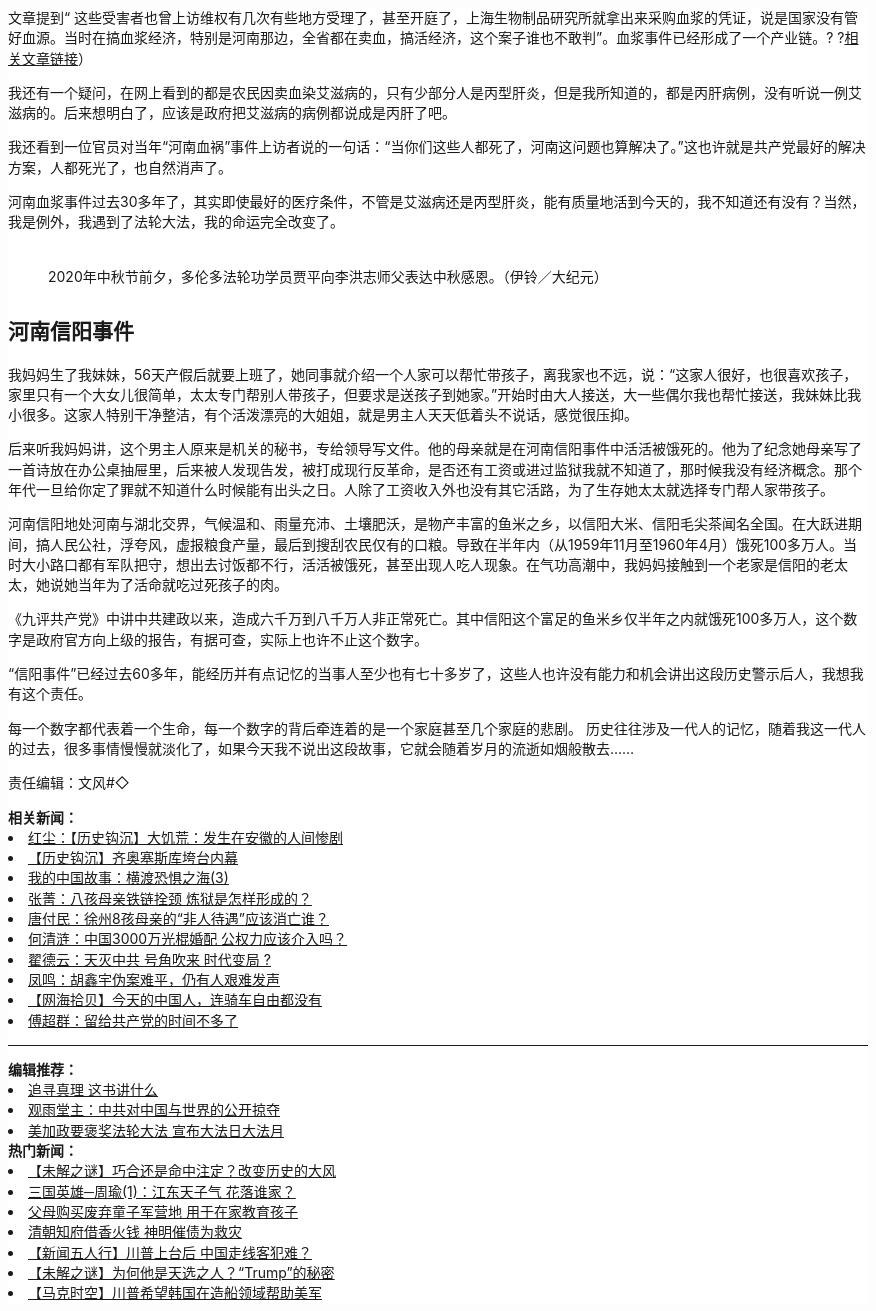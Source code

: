 <p>文章提到“ 这些受害者也曾上访维权有几次有些地方受理了，甚至开庭了，上海生物制品研究所就拿出来采购血浆的凭证，说是国家没有管好血源。当时在搞血浆经济，特别是河南那边，全省都在卖血，搞活经济，这个案子谁也不敢判”。血浆事件已经形成了一个产业链。? ?<ahref=><a href="https://github.com/1992513/djy/blob/master/gb/23/5/6/n13989323.md#1">相关文章链接</a>）</p>
<p>我还有一个疑问，在网上看到的都是农民因卖血染艾滋病的，只有少部分人是丙型肝炎，但是我所知道的，都是丙肝病例，没有听说一例艾滋病的。后来想明白了，应该是政府把艾滋病的病例都说成是丙肝了吧。</p>
<p>我还看到一位官员对当年“河南血祸”事件上访者说的一句话：“当你们这些人都死了，河南这问题也算解决了。”这也许就是共产党最好的解决方案，人都死光了，也自然消声了。</p>
<p>河南血浆事件过去30多年了，其实即使最好的医疗条件，不管是艾滋病还是丙型肝炎，能有质量地活到今天的，我不知道还有没有？当然，我是例外，我遇到了法轮大法，我的命运完全改变了。</p>
<figure id="attachment_12437113" aria-describedby="caption-attachment-12437113" style="width: 600px" class="wp-caption aligncenter"><a target="_blank" href="https://i.epochtimes.com/assets/uploads/2020/09/DSC_0001.jpg"><img decoding="async" class="size-large wp-image-12437113" src="https://i.epochtimes.com/assets/uploads/2020/09/DSC_0001-600x402.jpg" alt="" width="600" b="402" /></a><figcaption id="caption-attachment-12437113" class="wp-caption-text">2020年中秋节前夕，多伦多法轮功学员贾平向李洪志师父表达中秋感恩。（伊铃／大纪元）</figcaption></figure>
<h2>河南信阳事件</h2>
<p>我妈妈生了我妹妹，56天产假后就要上班了，她同事就介绍一个人家可以帮忙带孩子，离我家也不远，说：“这家人很好，也很喜欢孩子，家里只有一个大女儿很简单，太太专门帮别人带孩子，但要求是送孩子到她家。”开始时由大人接送，大一些偶尔我也帮忙接送，我妹妹比我小很多。这家人特别干净整洁，有个活泼漂亮的大姐姐，就是男主人天天低着头不说话，感觉很压抑。</p>
<p>后来听我妈妈讲，这个男主人原来是机关的秘书，专给领导写文件。他的母亲就是在河南信阳事件中活活被饿死的。他为了纪念她母亲写了一首诗放在办公桌抽屉里，后来被人发现告发，被打成现行反革命，是否还有工资或进过监狱我就不知道了，那时候我没有经济概念。那个年代一旦给你定了罪就不知道什么时候能有出头之日。人除了工资收入外也没有其它活路，为了生存她太太就选择专门帮人家带孩子。</p>
<p>河南信阳地处河南与湖北交界，气候温和、雨量充沛、土壤肥沃，是物产丰富的鱼米之乡，以信阳大米、信阳毛尖茶闻名全国。在大跃进期间，搞人民公社，浮夸风，虚报粮食产量，最后到搜刮农民仅有的口粮。导致在半年内（从1959年11月至1960年4月）饿死100多万人。当时大小路口都有军队把守，想出去讨饭都不行，活活被饿死，甚至出现人吃人现象。在气功高潮中，我妈妈接触到一个老家是信阳的老太太，她说她当年为了活命就吃过死孩子的肉。</p>
<p>《九评共产党》中讲中共建政以来，造成六千万到八千万人非正常死亡。其中信阳这个富足的鱼米乡仅半年之内就饿死100多万人，这个数字是政府官方向上级的报告，有据可查，实际上也许不止这个数字。</p>
<p>“信阳事件”已经过去60多年，能经历并有点记忆的当事人至少也有七十多岁了，这些人也许没有能力和机会讲出这段历史警示后人，我想我有这个责任。</p>
<p>每一个数字都代表着一个生命，每一个数字的背后牵连着的是一个家庭甚至几个家庭的悲剧。 历史往往涉及一代人的记忆，随着我这一代人的过去，很多事情慢慢就淡化了，如果今天我不说出这段故事，它就会随着岁月的流逝如烟般散去……</p>
<p>责任编辑：文风#◇</p>
<strong>相关新闻：</strong>
<li><a href="https://github.com/1992513/djy/blob/master/gb/5/6/11/n951831.md#1">红尘：【历史钩沉】大饥荒：发生在安徽的人间惨剧</a></li>
<li><a href="https://github.com/1992513/djy/blob/master/gb/6/4/29/n1302569.md#1">【历史钩沉】齐奥塞斯库垮台内幕</a></li>
<li><a href="https://github.com/1992513/djy/blob/master/gb/15/7/22/n4485799.md#1">我的中国故事：横渡恐惧之海(3)</a></li>
<li><a href="https://github.com/1992513/djy/blob/master/gb/22/2/6/n13559123.md#1">张菁：八孩母亲铁链拴颈 炼狱是怎样形成的？</a></li>
<li><a href="https://github.com/1992513/djy/blob/master/gb/22/2/8/n13562464.md#1">唐付民：徐州8孩母亲的“非人待遇”应该消亡谁？</a></li>
<li><a href="https://github.com/1992513/djy/blob/master/gb/22/2/14/n13576860.md#1">何清涟：中国3000万光棍婚配 公权力应该介入吗？</a></li>
<li><a href="https://github.com/1992513/djy/blob/master/gb/24/11/17/n14372801.md#1">翟德云：天灭中共 号角吹来 时代变局 ?</a></li>
<li><a href="https://github.com/1992513/djy/blob/master/gb/24/11/14/n14371104.md#1">凤鸣：胡鑫宇伪案难平，仍有人艰难发声</a></li>
<li><a href="https://github.com/1992513/djy/blob/master/gb/24/11/14/n14371076.md#1">【网海拾贝】今天的中国人，连骑车自由都没有</a></li>
<li><a href="https://github.com/1992513/djy/blob/master/gb/24/11/14/n14371014.md#1">傅超群：留给共产党的时间不多了</a></li>
<hr>
<strong>编辑推荐：</strong>
<li><a href="https://github.com/1992513/djy/blob/master/gb/19/1/5/n10955468.md?dfh#1" target="_blank">追寻真理 这书讲什么</a></li><li><a href="https://github.com/1992513/djy/blob/master/gb/19/9/18/n11528891.md#1" target="_blank">观雨堂主：中共对中国与世界的公开掠夺</a></li><li><a href="https://github.com/1992513/djy/blob/master/gb/19/5/8/n11242880.md#1" target="_blank">美加政要褒奖法轮大法 宣布大法日大法月</a></li>
<strong>热门新闻：</strong>
<li><a href="https://github.com/1992513/djy/blob/master/gb/24/11/11/n14368907.md#1">【未解之谜】巧合还是命中注定？改变历史的大风</a></li>
<li><a href="https://github.com/1992513/djy/blob/master/gb/24/11/2/n14363100.md#1">三国英雄─周瑜(1)：江东天子气 花落谁家？</a></li>
<li><a href="https://github.com/1992513/djy/blob/master/gb/24/10/30/n14360896.md#1">父母购买废弃童子军营地 用于在家教育孩子</a></li>
<li><a href="https://github.com/1992513/djy/blob/master/gb/24/11/6/n14365767.md#1">清朝知府借香火钱 神明催债为救灾</a></li>
<li><a href="https://github.com/1992513/djy/blob/master/gb/24/11/17/n14372626.md#1">【新闻五人行】川普上台后 中国走线客犯难？</a></li>
<li><a href="https://github.com/1992513/djy/blob/master/gb/24/11/15/n14372260.md#1">【未解之谜】为何他是天选之人？“Trump”的秘密</a></li>
<li><a href="https://github.com/1992513/djy/blob/master/gb/24/11/17/n14372737.md#1">【马克时空】川普希望韩国在造船领域帮助美军</a></li>